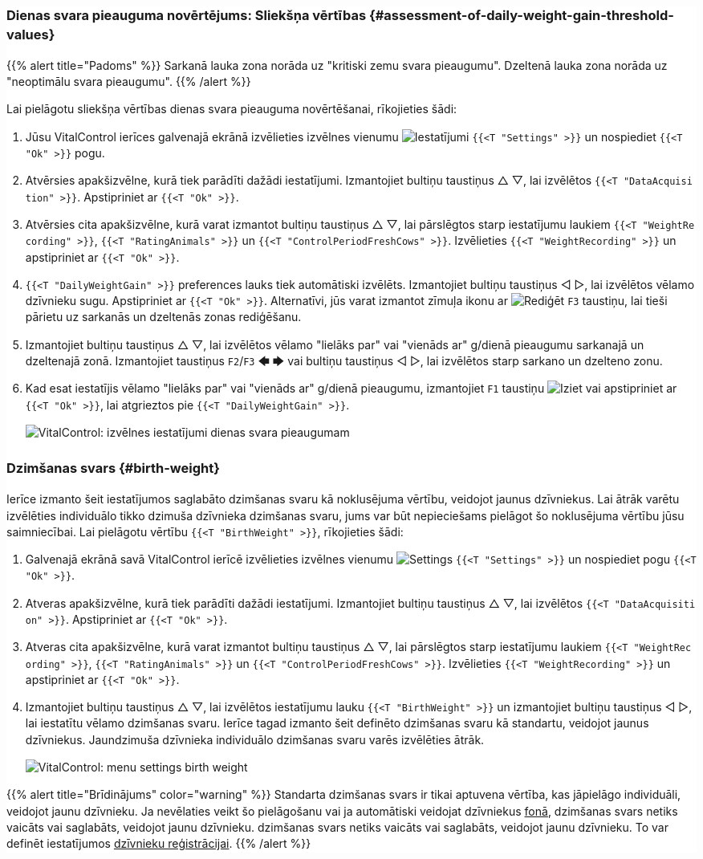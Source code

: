### Dienas svara pieauguma novērtējums: Sliekšņa vērtības {#assessment-of-daily-weight-gain-threshold-values}

{{% alert title="Padoms" %}}
Sarkanā lauka zona norāda uz "kritiski zemu svara pieaugumu". Dzeltenā lauka zona norāda uz "neoptimālu svara pieaugumu".
{{% /alert %}}

Lai pielāgotu sliekšņa vērtības dienas svara pieauguma novērtēšanai, rīkojieties šādi:

1. Jūsu VitalControl ierīces galvenajā ekrānā izvēlieties izvēlnes vienumu <img src="/icons/gear.svg" width="25" align="bottom" alt="Iestatījumi" /> `{{<T "Settings" >}}` un nospiediet `{{<T "Ok" >}}` pogu.

2. Atvērsies apakšizvēlne, kurā tiek parādīti dažādi iestatījumi. Izmantojiet bultiņu taustiņus △ ▽, lai izvēlētos `{{<T "DataAcquisition" >}}`. Apstipriniet ar `{{<T "Ok" >}}`.

3. Atvērsies cita apakšizvēlne, kurā varat izmantot bultiņu taustiņus △ ▽, lai pārslēgtos starp iestatījumu laukiem `{{<T "WeightRecording" >}}`, `{{<T "RatingAnimals" >}}` un `{{<T "ControlPeriodFreshCows" >}}`. Izvēlieties `{{<T "WeightRecording" >}}` un apstipriniet ar `{{<T "Ok" >}}`.

4. `{{<T "DailyWeightGain" >}}` preferences lauks tiek automātiski izvēlēts. Izmantojiet bultiņu taustiņus ◁ ▷, lai izvēlētos vēlamo dzīvnieku sugu. Apstipriniet ar `{{<T "Ok" >}}`. Alternatīvi, jūs varat izmantot zīmuļa ikonu ar <img src="/icons/actions/edit.svg" width="24" align="bottom" alt="Rediģēt" /> `F3` taustiņu, lai tieši pārietu uz sarkanās un dzeltenās zonas rediģēšanu.

5. Izmantojiet bultiņu taustiņus △ ▽, lai izvēlētos vēlamo "lielāks par" vai "vienāds ar" g/dienā pieaugumu sarkanajā un dzeltenajā zonā. Izmantojiet taustiņus `F2`/`F3` 🡄 🡆 vai bultiņu taustiņus ◁ ▷, lai izvēlētos starp sarkano un dzelteno zonu.

6. Kad esat iestatījis vēlamo "lielāks par" vai "vienāds ar" g/dienā pieaugumu, izmantojiet `F1` taustiņu <img src="/icons/footer/exit.svg" width="25" align="bottom" alt="Iziet" /> vai apstipriniet ar `{{<T "Ok" >}}`, lai atgrieztos pie `{{<T "DailyWeightGain" >}}`.

    ![VitalControl: izvēlnes iestatījumi dienas svara pieaugumam](../images/dailyweightgain.png "Dienas svara pieaugums")

### Dzimšanas svars {#birth-weight}

Ierīce izmanto šeit iestatījumos saglabāto dzimšanas svaru kā noklusējuma vērtību, veidojot jaunus dzīvniekus. Lai ātrāk varētu izvēlēties individuālo tikko dzimuša dzīvnieka dzimšanas svaru, jums var būt nepieciešams pielāgot šo noklusējuma vērtību jūsu saimniecībai. Lai pielāgotu vērtību `{{<T "BirthWeight" >}}`, rīkojieties šādi:

1. Galvenajā ekrānā savā VitalControl ierīcē izvēlieties izvēlnes vienumu <img src="/icons/gear.svg" width="25" align="bottom" alt="Settings" /> `{{<T "Settings" >}}` un nospiediet pogu `{{<T "Ok" >}}`.

2. Atveras apakšizvēlne, kurā tiek parādīti dažādi iestatījumi. Izmantojiet bultiņu taustiņus △ ▽, lai izvēlētos `{{<T "DataAcquisition" >}}`. Apstipriniet ar `{{<T "Ok" >}}`.

3. Atveras cita apakšizvēlne, kurā varat izmantot bultiņu taustiņus △ ▽, lai pārslēgtos starp iestatījumu laukiem `{{<T "WeightRecording" >}}`, `{{<T "RatingAnimals" >}}` un `{{<T "ControlPeriodFreshCows" >}}`. Izvēlieties `{{<T "WeightRecording" >}}` un apstipriniet ar `{{<T "Ok" >}}`.

4. Izmantojiet bultiņu taustiņus △ ▽, lai izvēlētos iestatījumu lauku `{{<T "BirthWeight" >}}` un izmantojiet bultiņu taustiņus ◁ ▷, lai iestatītu vēlamo dzimšanas svaru. Ierīce tagad izmanto šeit definēto dzimšanas svaru kā standartu, veidojot jaunus dzīvniekus. Jaundzimuša dzīvnieka individuālo dzimšanas svaru varēs izvēlēties ātrāk.

    ![VitalControl: menu settings birth weight](../images/birthweight.png "Dzimšanas svars")

{{% alert title="Brīdinājums" color="warning" %}}
Standarta dzimšanas svars ir tikai aptuvena vērtība, kas jāpielāgo individuāli, veidojot jaunu dzīvnieku.
Ja nevēlaties veikt šo pielāgošanu vai ja automātiski veidojat dzīvniekus [fonā](../animal-registration/#auto-registration), dzimšanas svars netiks vaicāts vai saglabāts, veidojot jaunu dzīvnieku. dzimšanas svars netiks vaicāts vai saglabāts, veidojot jaunu dzīvnieku. To var definēt iestatījumos [dzīvnieku reģistrācijai](../animal-registration/#set-recorded-weights).
{{% /alert %}}
